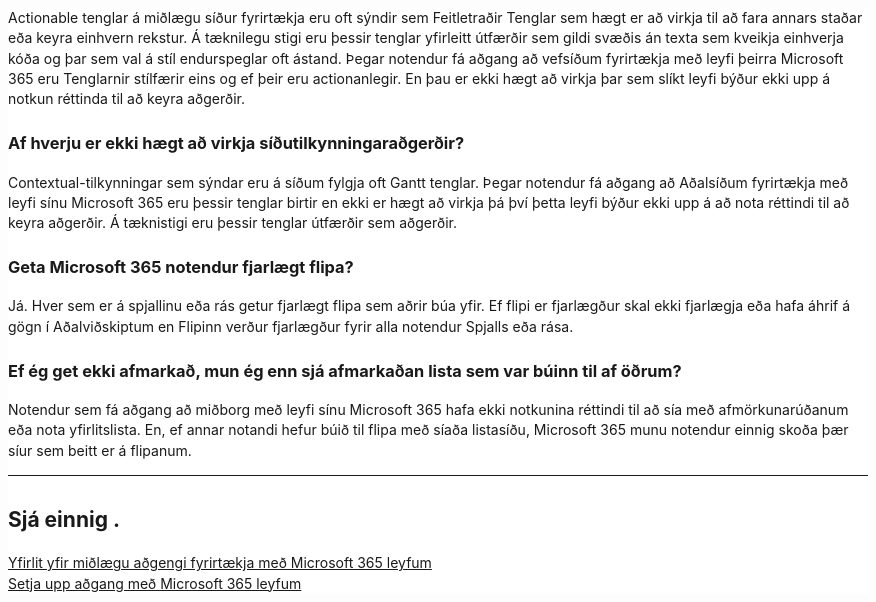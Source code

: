 Actionable tenglar á miðlægu síður fyrirtækja eru oft sýndir sem Feitletraðir Tenglar sem hægt er að virkja til að fara annars staðar eða keyra einhvern rekstur. Á tæknilegu stigi eru þessir tenglar yfirleitt útfærðir sem gildi svæðis án texta sem kveikja einhverja kóða og þar sem val á stíl endurspeglar oft ástand. Þegar notendur fá aðgang að vefsíðum fyrirtækja með leyfi þeirra  Microsoft 365  eru Tenglarnir stílfærir eins og ef þeir eru actionanlegir. En þau er ekki hægt að virkja þar sem slíkt leyfi býður ekki upp á notkun réttinda til að keyra aðgerðir.  

### <a name="why-cant-i-activate-page-notification-actions"></a><a name="why-cant-i-activate-page-notification-actions"></a><a name="why-cant-i-activate-page-notification-actions"></a>Af hverju er ekki hægt að virkja síðutilkynningaraðgerðir?

Contextual-tilkynningar sem sýndar eru á síðum fylgja oft Gantt tenglar. Þegar notendur fá aðgang að Aðalsíðum fyrirtækja með leyfi sínu  Microsoft 365  eru þessir tenglar birtir en ekki er hægt að virkja þá því þetta leyfi býður ekki upp á að nota réttindi til að keyra aðgerðir. Á tæknistigi eru þessir tenglar útfærðir sem aðgerðir.

### <a name="can-microsoft-365-users-remove-tabs"></a><a name="can-microsoft-365-users-remove-tabs"></a><a name="can-microsoft-365-users-remove-tabs"></a>Geta  Microsoft 365  notendur fjarlægt flipa?

Já. Hver sem er á spjallinu eða rás getur fjarlægt flipa sem aðrir búa yfir. Ef flipi er fjarlægður skal ekki fjarlægja eða hafa áhrif á gögn í Aðalviðskiptum en Flipinn verður fjarlægður fyrir alla notendur Spjalls eða rása.

### <a name="if-i-cant-filter-will-i-still-see-a-filtered-list-that-was-created-by-others"></a><a name="if-i-cant-filter-will-i-still-see-a-filtered-list-that-was-created-by-others"></a><a name="if-i-cant-filter-will-i-still-see-a-filtered-list-that-was-created-by-others"></a>Ef ég get ekki afmarkað, mun ég enn sjá afmarkaðan lista sem var búinn til af öðrum?

Notendur sem fá aðgang að miðborg með leyfi sínu  Microsoft 365  hafa ekki notkunina réttindi til að sía með afmörkunarúðanum eða nota yfirlitslista. En, ef annar notandi hefur búið til flipa með síaða listasíðu,  Microsoft 365  munu notendur einnig skoða þær síur sem beitt er á flipanum.

---

## <a name="see-also"></a><a name="see-also"></a><a name="see-also"></a>Sjá einnig .

[Yfirlit yfir miðlægu aðgengi fyrirtækja með  Microsoft 365  leyfum](admin-access-with-m365-license.md#minimum-requirements)  
[Setja upp aðgang með Microsoft 365 leyfum](admin-access-with-m365-license-setup.md)  
